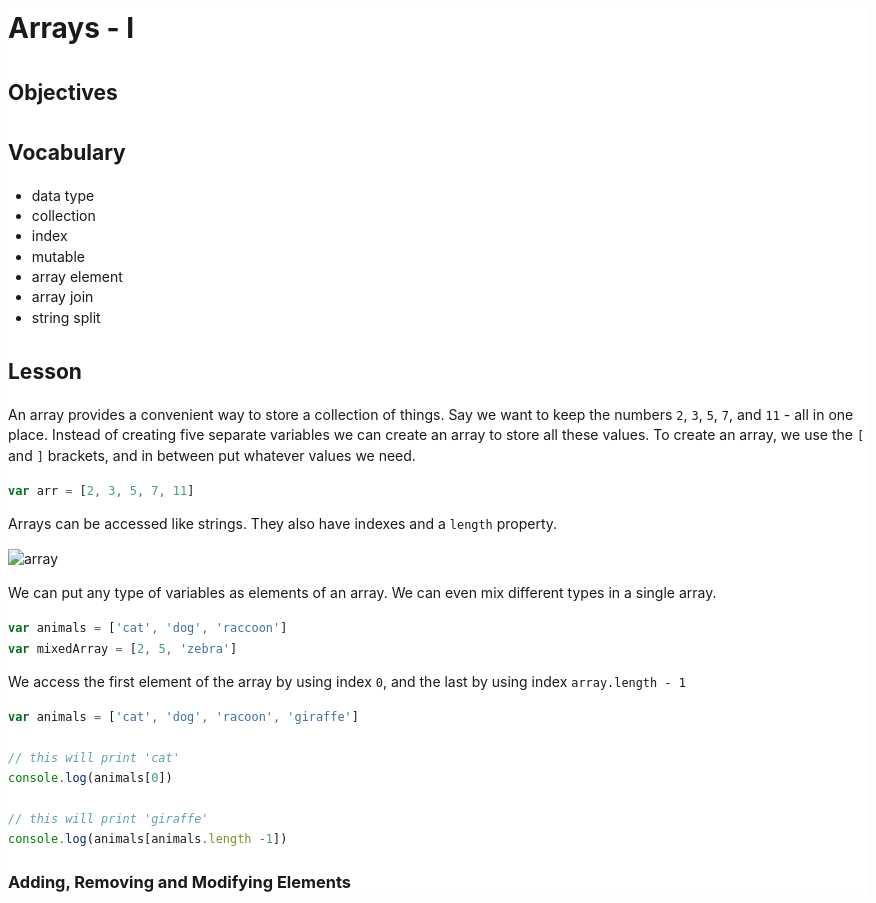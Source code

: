 # Arrays - I

## Objectives

## Vocabulary

* data type
* collection
* index
* mutable
* array element
* array join
* string split

## Lesson

An array provides a convenient way to store a collection of things. Say we want to keep the numbers `2`, `3`, `5`, `7`, and `11` - all in one place. Instead of creating five separate variables we can create an array to store all these values. To create an array, we use the `[` and `]` brackets, and in between put whatever values we need.

```js
var arr = [2, 3, 5, 7, 11]
```

Arrays can be accessed like strings. They also have indexes and a `length` property.

![array](assets/array_elements.jpg)

We can put any type of variables as elements of an array. We can even mix different types in a single array.

```js
var animals = ['cat', 'dog', 'raccoon']
var mixedArray = [2, 5, 'zebra']
```

We access the first element of the array by using index `0`, and the last by using index `array.length - 1`

```js
var animals = ['cat', 'dog', 'racoon', 'giraffe']

// this will print 'cat'
console.log(animals[0])

// this will print 'giraffe'
console.log(animals[animals.length -1])
```

### Adding, Removing and Modifying Elements
